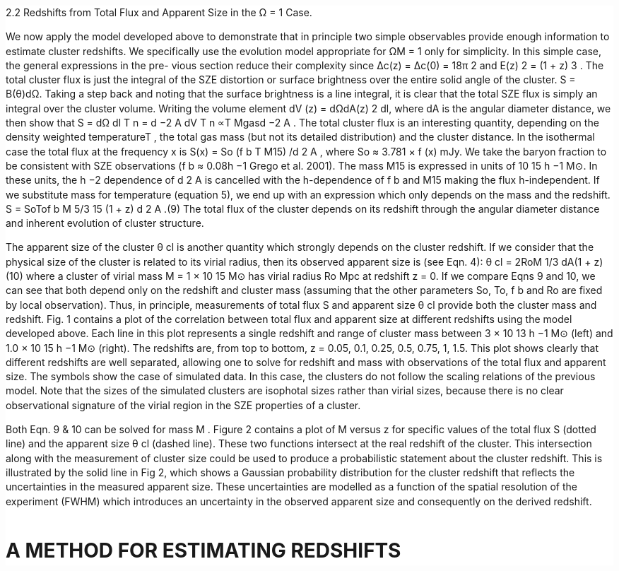 2.2 Redshifts from Total Flux and Apparent Size in the Ω = 1 Case.

We now apply the model developed above to demonstrate that in principle two simple observables provide enough information to estimate cluster redshifts. We specifically use the evolution model appropriate for ΩM = 1 only for simplicity. In this simple case, the general expressions in the pre- vious section reduce their complexity since ∆c(z) = ∆c(0) = 18π 2 and E(z) 2 = (1 + z) 3 . The total cluster flux is just the integral of the SZE distortion or surface brightness over the entire solid angle of the cluster. S = B(θ)dΩ. Taking a step back and noting that the surface brightness is a line integral, it is clear that the total SZE flux is simply an integral over the cluster volume. Writing the volume element dV (z) = dΩdA(z) 2 dl, where dA is the angular diameter distance, we then show
that S = dΩ dl T n = d −2 A dV T n ∝T Mgasd −2 A .
The total cluster flux is an interesting quantity, depending on the density weighted temperatureT , the total gas mass (but not its detailed distribution) and the cluster distance. In the isothermal case the total flux at the frequency x is
S(x) = So (f b T M15) /d 2 A , where So ≈ 3.781 × f (x) mJy.
We take the baryon fraction to be consistent with SZE observations (f b ≈ 0.08h −1 Grego et al. 2001). The mass M15 is expressed in units of 10 15 h −1 M⊙. In these units, the h −2 dependence of d 2 A is cancelled with the h-dependence of f b and M15 making the flux h-independent. If we substitute mass for temperature (equation 5), we end up with an expression which only depends on the mass and the redshift.
S = SoTof b M 5/3 15 (1 + z) d 2 A .(9)
The total flux of the cluster depends on its redshift through the angular diameter distance and inherent evolution of cluster structure.

The apparent size of the cluster θ cl is another quantity which strongly depends on the cluster redshift. If we consider that the physical size of the cluster is related to its virial radius, then its observed apparent size is (see Eqn. 4):
θ cl = 2RoM 1/3 dA(1 + z)(10)
where a cluster of virial mass M = 1 × 10 15 M⊙ has virial radius Ro Mpc at redshift z = 0. If we compare Eqns 9 and 10, we can see that both depend only on the redshift and cluster mass (assuming that the other parameters So, To, f b and Ro are fixed by local observation). Thus, in principle, measurements of total flux S and apparent size θ cl provide both the cluster mass and redshift. Fig. 1 contains a plot of the correlation between total flux and apparent size at different redshifts using the model developed above. Each line in this plot represents a single redshift and range of cluster mass between 3 × 10 13 h −1 M⊙ (left) and 1.0 × 10 15 h −1 M⊙ (right). The redshifts are, from top to bottom, z = 0.05, 0.1, 0.25, 0.5, 0.75, 1, 1.5. This plot shows clearly that different redshifts are well separated, allowing one to solve for redshift and mass with observations of the total flux and apparent size. The symbols show the case of simulated data. In this case, the clusters do not follow the scaling relations of the previous model. Note that the sizes of the simulated clusters are isophotal sizes rather than virial sizes, because there is no clear observational signature of the virial region in the SZE properties of a cluster.

Both Eqn. 9 & 10 can be solved for mass M . Figure 2 contains a plot of M versus z for specific values of the total flux S (dotted line) and the apparent size θ cl (dashed line). These two functions intersect at the real redshift of the cluster. This intersection along with the measurement of cluster size could be used to produce a probabilistic statement about the cluster redshift. This is illustrated by the solid line in Fig 2, which shows a Gaussian probability distribution for the cluster redshift that reflects the uncertainties in the measured apparent size. These uncertainties are modelled as a function of the spatial resolution of the experiment (FWHM) which introduces an uncertainty in the observed apparent size and consequently on the derived redshift.


# A METHOD FOR ESTIMATING REDSHIFTS
